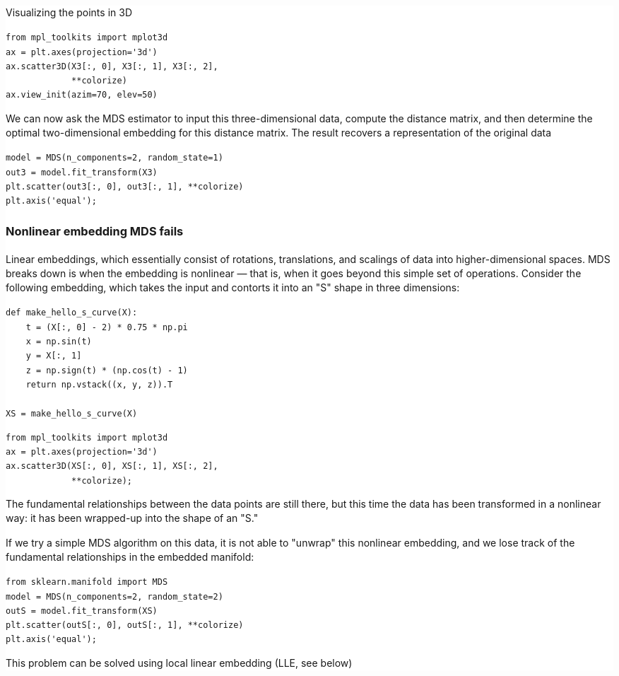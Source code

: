 Visualizing the points in 3D

```{code-cell}
from mpl_toolkits import mplot3d
ax = plt.axes(projection='3d')
ax.scatter3D(X3[:, 0], X3[:, 1], X3[:, 2],
             **colorize)
ax.view_init(azim=70, elev=50)
```

We can now ask the MDS estimator to input this three-dimensional data, compute the distance matrix, and then determine the optimal two-dimensional embedding for this distance matrix. The result recovers a representation of the original data

```{code-cell}
model = MDS(n_components=2, random_state=1)
out3 = model.fit_transform(X3)
plt.scatter(out3[:, 0], out3[:, 1], **colorize)
plt.axis('equal');
```

### Nonlinear embedding MDS fails
Linear embeddings, which essentially consist of rotations, translations, and scalings of data into higher-dimensional spaces. MDS breaks down is when the embedding is nonlinear — that is, when it goes beyond this simple set of operations. Consider the following embedding, which takes the input and contorts it into an "S" shape in three dimensions:

```{code-cell}
def make_hello_s_curve(X):
    t = (X[:, 0] - 2) * 0.75 * np.pi
    x = np.sin(t)
    y = X[:, 1]
    z = np.sign(t) * (np.cos(t) - 1)
    return np.vstack((x, y, z)).T

XS = make_hello_s_curve(X)
```
```{code-cell}
from mpl_toolkits import mplot3d
ax = plt.axes(projection='3d')
ax.scatter3D(XS[:, 0], XS[:, 1], XS[:, 2],
             **colorize);
```

The fundamental relationships between the data points are still there, but this time the data has been transformed in a nonlinear way: it has been wrapped-up into the shape of an "S."

If we try a simple MDS algorithm on this data, it is not able to "unwrap" this nonlinear embedding, and we lose track of the fundamental relationships in the embedded manifold:

```{code-cell}
from sklearn.manifold import MDS
model = MDS(n_components=2, random_state=2)
outS = model.fit_transform(XS)
plt.scatter(outS[:, 0], outS[:, 1], **colorize)
plt.axis('equal');
```
This problem can be solved using local linear embedding (LLE, see below)
